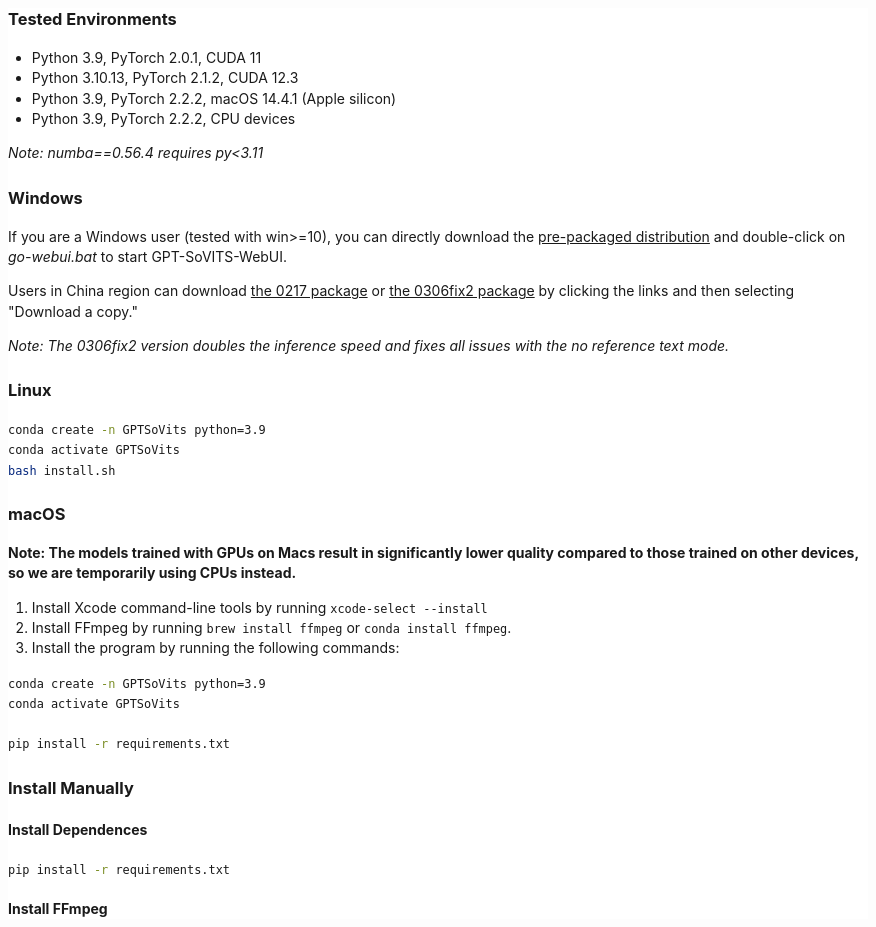 ### Tested Environments

- Python 3.9, PyTorch 2.0.1, CUDA 11
- Python 3.10.13, PyTorch 2.1.2, CUDA 12.3
- Python 3.9, PyTorch 2.2.2, macOS 14.4.1 (Apple silicon)
- Python 3.9, PyTorch 2.2.2, CPU devices

_Note: numba==0.56.4 requires py<3.11_

### Windows

If you are a Windows user (tested with win>=10), you can directly download the [pre-packaged distribution](https://huggingface.co/lj1995/GPT-SoVITS-windows-package/resolve/main/GPT-SoVITS-beta.7z?download=true) and double-click on _go-webui.bat_ to start GPT-SoVITS-WebUI.

Users in China region can download [the 0217 package](https://www.icloud.com.cn/iclouddrive/061bfkcVJcBfsMfLF5R2XKdTQ#GPT-SoVITS-beta0217) or [the 0306fix2 package](https://www.icloud.com.cn/iclouddrive/09aaTLf96aa92dbLe0fPNM5CQ#GPT-SoVITS-beta0306fix2) by clicking the links and then selecting "Download a copy."

_Note: The 0306fix2 version doubles the inference speed and fixes all issues with the no reference text mode._

### Linux

```bash
conda create -n GPTSoVits python=3.9
conda activate GPTSoVits
bash install.sh
```

### macOS

**Note: The models trained with GPUs on Macs result in significantly lower quality compared to those trained on other devices, so we are temporarily using CPUs instead.**

1. Install Xcode command-line tools by running `xcode-select --install`
2. Install FFmpeg by running `brew install ffmpeg` or `conda install ffmpeg`.
3. Install the program by running the following commands:

```bash
conda create -n GPTSoVits python=3.9
conda activate GPTSoVits

pip install -r requirements.txt
```

### Install Manually

#### Install Dependences

```bash
pip install -r requirements.txt
```

#### Install FFmpeg
